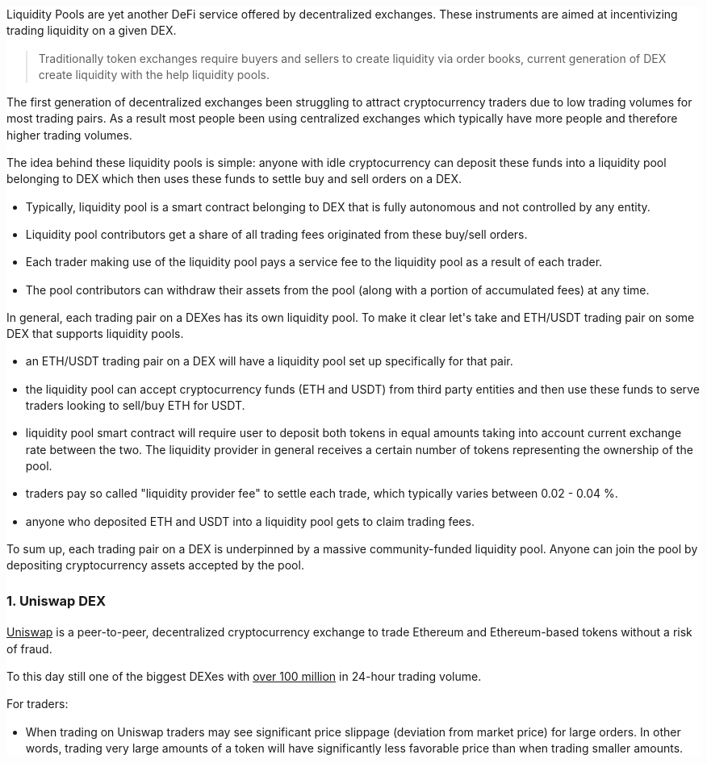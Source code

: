 Liquidity Pools are yet another DeFi service offered by decentralized exchanges. These instruments are aimed at incentivizing trading liquidity on a given DEX. 

> Traditionally token exchanges require buyers and sellers to create liquidity via order books, current generation of DEX create liquidity with the help liquidity pools.

The first generation of decentralized exchanges been struggling to attract cryptocurrency traders due to low trading volumes for most trading pairs. As a result most people been using centralized exchanges which typically have more people and therefore higher trading volumes.
 
The idea behind these liquidity pools is simple: anyone with idle cryptocurrency can deposit these funds into a liquidity pool belonging to DEX which then uses these funds to settle buy and sell orders on a DEX.

- Typically, liquidity pool is a smart contract belonging to DEX that is fully autonomous and not controlled by any entity.

- Liquidity pool contributors get a share of all trading fees originated from these buy/sell orders. 

- Each trader making use of the liquidity pool pays a service fee to the liquidity pool as a result of each trader. 

- The pool contributors can withdraw their assets from the pool (along with a portion of accumulated fees) at any time.

In general, each trading pair on a DEXes has its own liquidity pool. To make it clear let's take and ETH/USDT trading pair on some DEX that supports liquidity pools.
 
- an ETH/USDT trading pair on a DEX will have a liquidity pool set up specifically for that pair.

- the liquidity pool can accept cryptocurrency funds (ETH and USDT) from third party entities and then use these funds to serve traders looking to sell/buy ETH for USDT.

- liquidity pool smart contract will require user to deposit both tokens in equal amounts taking into account current exchange rate between the two. The liquidity provider in general receives a certain number of tokens representing the ownership of the pool.

- traders pay so called "liquidity provider fee" to settle each trade, which typically varies between 0.02 - 0.04 %.

- anyone who deposited ETH and USDT into a liquidity pool gets to claim trading fees.

To sum up, each trading pair on a DEX is underpinned by a massive community-funded liquidity pool. Anyone can join the pool by depositing cryptocurrency assets accepted by the pool.

### 1. Uniswap DEX

[Uniswap](https://uniswap.info/home) is a peer-to-peer, decentralized cryptocurrency exchange to trade Ethereum and Ethereum-based tokens without a risk of fraud.

To this day still one of the biggest DEXes with [over 100 million](https://migrate.uniswap.info/home) in 24-hour trading volume.

For traders:

- When trading on Uniswap traders may see significant price slippage (deviation from market price) for large orders. In other words, trading very large amounts of a token will have significantly less favorable price than when trading smaller amounts.
